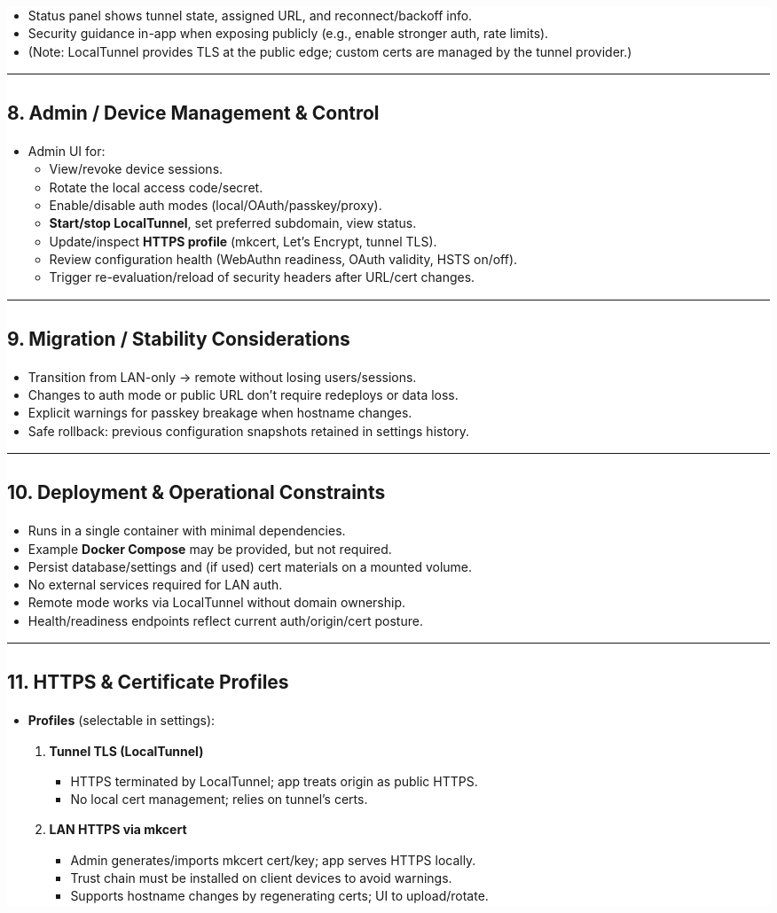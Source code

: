 - Status panel shows tunnel state, assigned URL, and reconnect/backoff info.
- Security guidance in-app when exposing publicly (e.g., enable stronger auth, rate limits).
- (Note: LocalTunnel provides TLS at the public edge; custom certs are managed by the tunnel provider.)

---

## 8. Admin / Device Management & Control

- Admin UI for:
  - View/revoke device sessions.
  - Rotate the local access code/secret.
  - Enable/disable auth modes (local/OAuth/passkey/proxy).
  - **Start/stop LocalTunnel**, set preferred subdomain, view status.
  - Update/inspect **HTTPS profile** (mkcert, Let’s Encrypt, tunnel TLS).
  - Review configuration health (WebAuthn readiness, OAuth validity, HSTS on/off).
  - Trigger re-evaluation/reload of security headers after URL/cert changes.

---

## 9. Migration / Stability Considerations

- Transition from LAN-only → remote without losing users/sessions.
- Changes to auth mode or public URL don’t require redeploys or data loss.
- Explicit warnings for passkey breakage when hostname changes.
- Safe rollback: previous configuration snapshots retained in settings history.

---

## 10. Deployment & Operational Constraints

- Runs in a single container with minimal dependencies.
- Example **Docker Compose** may be provided, but not required.
- Persist database/settings and (if used) cert materials on a mounted volume.
- No external services required for LAN auth.
- Remote mode works via LocalTunnel without domain ownership.
- Health/readiness endpoints reflect current auth/origin/cert posture.

---

## 11. HTTPS & Certificate Profiles

- **Profiles** (selectable in settings):
  1. **Tunnel TLS (LocalTunnel)**
     - HTTPS terminated by LocalTunnel; app treats origin as public HTTPS.
     - No local cert management; relies on tunnel’s certs.

  2. **LAN HTTPS via mkcert**
     - Admin generates/imports mkcert cert/key; app serves HTTPS locally.
     - Trust chain must be installed on client devices to avoid warnings.
     - Supports hostname changes by regenerating certs; UI to upload/rotate.
